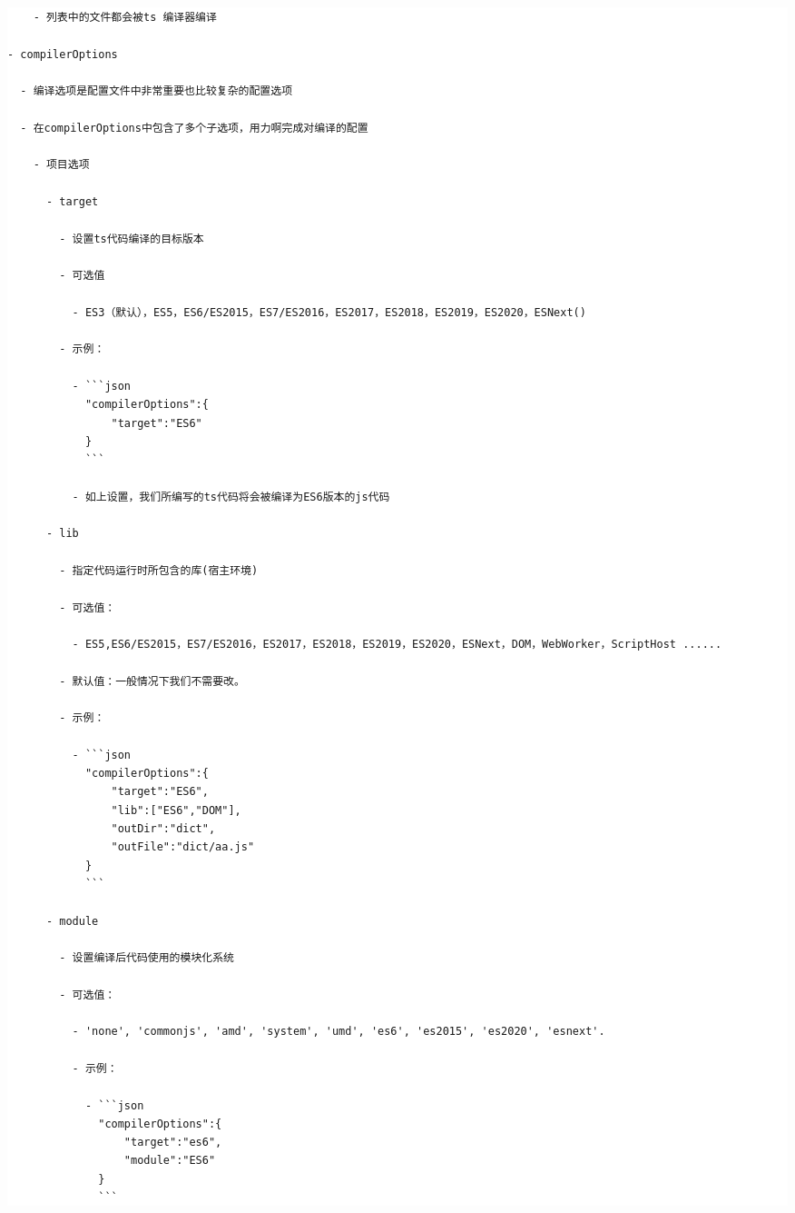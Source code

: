         - 列表中的文件都会被ts 编译器编译

    - compilerOptions

      - 编译选项是配置文件中非常重要也比较复杂的配置选项

      - 在compilerOptions中包含了多个子选项，用力啊完成对编译的配置

        - 项目选项

          - target

            - 设置ts代码编译的目标版本

            - 可选值

              - ES3（默认），ES5，ES6/ES2015，ES7/ES2016，ES2017，ES2018，ES2019，ES2020，ESNext()

            - 示例：

              - ```json
                "compilerOptions":{
                    "target":"ES6"
                }
                ```

              - 如上设置，我们所编写的ts代码将会被编译为ES6版本的js代码

          - lib

            - 指定代码运行时所包含的库(宿主环境)

            - 可选值：

              - ES5,ES6/ES2015，ES7/ES2016，ES2017，ES2018，ES2019，ES2020，ESNext，DOM，WebWorker，ScriptHost ......

            - 默认值：一般情况下我们不需要改。

            - 示例：

              - ```json
                "compilerOptions":{
                    "target":"ES6",
                    "lib":["ES6","DOM"],
                    "outDir":"dict",
                    "outFile":"dict/aa.js"
                }
                ```

          - module

            - 设置编译后代码使用的模块化系统

            - 可选值：

              - 'none', 'commonjs', 'amd', 'system', 'umd', 'es6', 'es2015', 'es2020', 'esnext'.

              - 示例：

                - ```json
                  "compilerOptions":{
                      "target":"es6",
                      "module":"ES6"
                  }
                  ```
